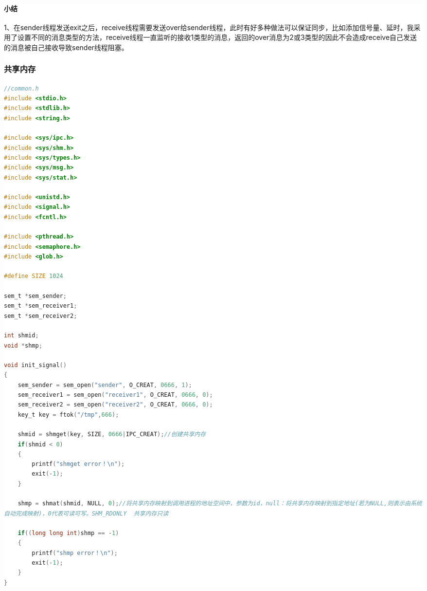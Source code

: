 #### 小结

1、在sender线程发送exit之后，receive线程需要发送over给sender线程，此时有好多种做法可以保证同步，比如添加信号量、延时，我采用了设置不同的消息类型的方法，receive线程一直监听的接收1类型的消息，返回的over消息为2或3类型的因此不会造成receive自己发送的消息被自己接收导致sender线程阻塞。

### 共享内存

```c
//common.h
#include <stdio.h>
#include <stdlib.h>
#include <string.h>

#include <sys/ipc.h>
#include <sys/shm.h>
#include <sys/types.h>
#include <sys/msg.h>
#include <sys/stat.h>

#include <unistd.h>
#include <signal.h>
#include <fcntl.h>

#include <pthread.h>
#include <semaphore.h>
#include <glob.h>

#define SIZE 1024

sem_t *sem_sender;
sem_t *sem_receiver1;
sem_t *sem_receiver2;

int shmid;
void *shmp;

void init_signal()
{
    sem_sender = sem_open("sender", O_CREAT, 0666, 1);
    sem_receiver1 = sem_open("receiver1", O_CREAT, 0666, 0);
    sem_receiver2 = sem_open("receiver2", O_CREAT, 0666, 0);
    key_t key = ftok("/tmp",666);

    shmid = shmget(key, SIZE, 0666|IPC_CREAT);//创建共享内存
    if(shmid < 0)
    {
        printf("shmget error！\n");
        exit(-1);
    }

    shmp = shmat(shmid, NULL, 0);//将共享内存映射到调用进程的地址空间中，参数为id，null：将共享内存映射到指定地址(若为NULL,则表示由系统自动完成映射)，0代表可读可写。SHM_RDONLY  共享内存只读

    if((long long int)shmp == -1)
    {
        printf("shmp error！\n");
        exit(-1);
    }
}

```
